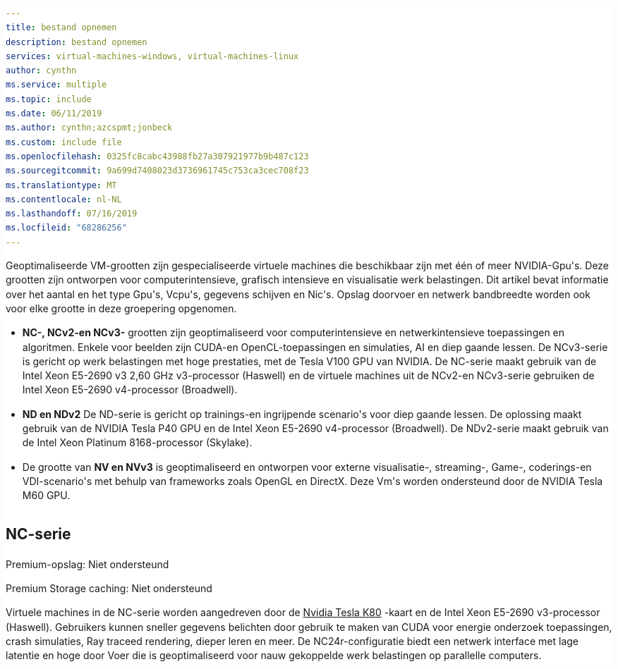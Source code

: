 ```yaml
---
title: bestand opnemen
description: bestand opnemen
services: virtual-machines-windows, virtual-machines-linux
author: cynthn
ms.service: multiple
ms.topic: include
ms.date: 06/11/2019
ms.author: cynthn;azcspmt;jonbeck
ms.custom: include file
ms.openlocfilehash: 0325fc8cabc43988fb27a307921977b9b487c123
ms.sourcegitcommit: 9a699d7408023d3736961745c753ca3cec708f23
ms.translationtype: MT
ms.contentlocale: nl-NL
ms.lasthandoff: 07/16/2019
ms.locfileid: "68286256"
---
```

Geoptimaliseerde VM-grootten zijn gespecialiseerde virtuele machines die beschikbaar zijn met één of meer NVIDIA-Gpu's. Deze grootten zijn ontworpen voor computerintensieve, grafisch intensieve en visualisatie werk belastingen. Dit artikel bevat informatie over het aantal en het type Gpu's, Vcpu's, gegevens schijven en Nic's. Opslag doorvoer en netwerk bandbreedte worden ook voor elke grootte in deze groepering opgenomen.

* **NC-, NCv2-en NCv3-** grootten zijn geoptimaliseerd voor computerintensieve en netwerkintensieve toepassingen en algoritmen. Enkele voor beelden zijn CUDA-en OpenCL-toepassingen en simulaties, AI en diep gaande lessen. De NCv3-serie is gericht op werk belastingen met hoge prestaties, met de Tesla V100 GPU van NVIDIA. De NC-serie maakt gebruik van de Intel Xeon E5-2690 v3 2,60 GHz v3-processor (Haswell) en de virtuele machines uit de NCv2-en NCv3-serie gebruiken de Intel Xeon E5-2690 v4-processor (Broadwell).

* **ND en NDv2** De ND-serie is gericht op trainings-en ingrijpende scenario's voor diep gaande lessen. De oplossing maakt gebruik van de NVIDIA Tesla P40 GPU en de Intel Xeon E5-2690 v4-processor (Broadwell). De NDv2-serie maakt gebruik van de Intel Xeon Platinum 8168-processor (Skylake).

* De grootte van **NV en NVv3** is geoptimaliseerd en ontworpen voor externe visualisatie-, streaming-, Game-, coderings-en VDI-scenario's met behulp van frameworks zoals OpenGL en DirectX.  Deze Vm's worden ondersteund door de NVIDIA Tesla M60 GPU.

## <a name="nc-series"></a>NC-serie

Premium-opslag:  Niet ondersteund

Premium Storage caching:  Niet ondersteund

Virtuele machines in de NC-serie worden aangedreven door de [Nvidia Tesla K80](https://www.nvidia.com/content/dam/en-zz/Solutions/Data-Center/tesla-product-literature/Tesla-K80-BoardSpec-07317-001-v05.pdf) -kaart en de Intel Xeon E5-2690 v3-processor (Haswell). Gebruikers kunnen sneller gegevens belichten door gebruik te maken van CUDA voor energie onderzoek toepassingen, crash simulaties, Ray traceed rendering, dieper leren en meer. De NC24r-configuratie biedt een netwerk interface met lage latentie en hoge door Voer die is geoptimaliseerd voor nauw gekoppelde werk belastingen op parallelle computers.
